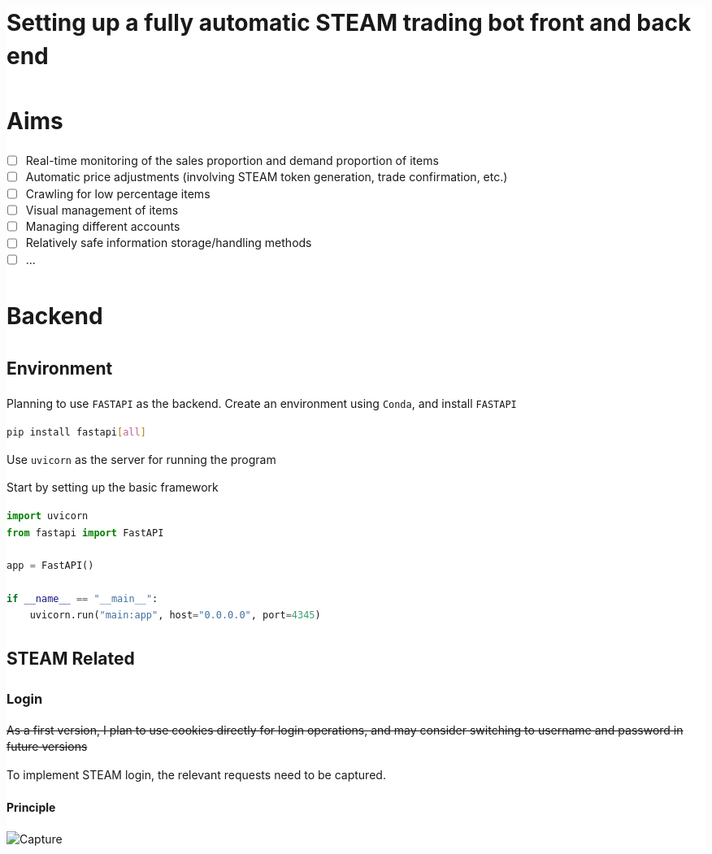 # Setting up a fully automatic STEAM trading bot front and back end

# Aims

- [ ] Real-time monitoring of the sales proportion and demand proportion of items
- [ ] Automatic price adjustments (involving STEAM token generation, trade confirmation, etc.)
- [ ] Crawling for low percentage items
- [ ] Visual management of items
- [ ] Managing different accounts
- [ ] Relatively safe information storage/handling methods
- [ ] ...

# Backend

## Environment

Planning to use `FASTAPI` as the backend. Create an environment using `Conda`, and install `FASTAPI`

```sh
pip install fastapi[all]
```

Use `uvicorn` as the server for running the program

Start by setting up the basic framework

```python
import uvicorn
from fastapi import FastAPI

app = FastAPI()

if __name__ == "__main__":
    uvicorn.run("main:app", host="0.0.0.0", port=4345)
```

## STEAM Related

### Login

~~As a first version, I plan to use cookies directly for login operations, and may consider switching to username and password in future versions~~

To implement STEAM login, the relevant requests need to be captured.

#### Principle

![Capture](https://oss.nova.gal/img/image-20220307220607534.png)
